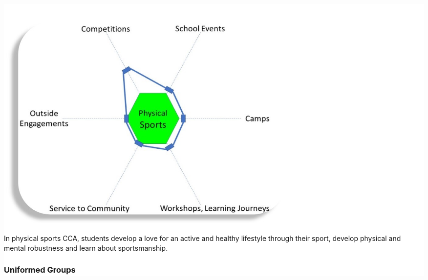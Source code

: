 <img style="width:70%" height="auto" width="100%" src="/images/CCA%20Sports.jpg">
</div>
<p>In physical sports CCA, students develop a love for an active and healthy
lifestyle through their sport, develop physical and mental robustness and
learn about sportsmanship.</p>
<h3>Uniformed Groups</h3>
<div class="isomer-image-wrapper">